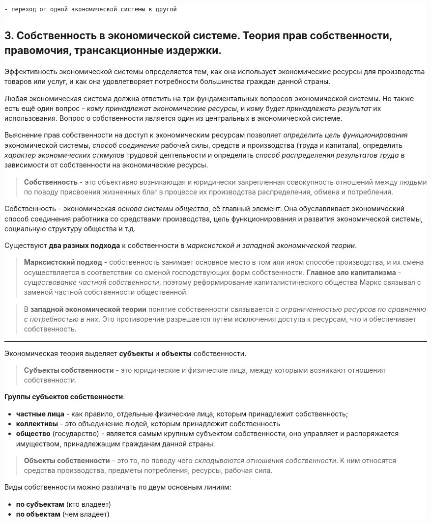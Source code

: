     - переход от одной экономической системы к другой

## 3. Собственность в экономической системе. Теория прав собственности, правомочия, трансакционные издержки.
Эффективность экономической системы определяется тем, как она использует экономические ресурсы для производства товаров или услуг, и как она удовлетворяет потребности большинства граждан данной страны.

Любая экономическая система должна ответить на три фундаментальных вопросов экономической системы. Но также есть ещё один вопрос - *кому принадлежат экономические ресурсы*, и *кому будет принадлежать результат* их использования. Вопрос о собственности является один из центральных в экономической системе.

Выяснение прав собственности на доступ к экономическим ресурсам позволяет *определить цель функционирования* экономической системы, *способ соединения* рабочей силы, средств и производства (труда и капитала), определить *характер экономических стимулов* трудовой деятельности и определить *способ распределения результатов труда* в зависимости от собственности на экономические ресурсы.

> **Собственность** - это объективно возникающая и юридически закрепленная совокупность отношений между людьми по поводу присвоения жизненных благ в процессе их производства распределения, обмена и потребления.

Собственность - экономическая *основа системы общества*, её главный элемент. Она обуславливает экономический способ соединения работника со средствами производства, цель функционирования и развития экономической системы, социальную структуру общества и т.д.

Существуют **два разных подхода** к собственности в *марксистской и западной экономической теории*.

> **Марксистский подход** - собственность занимает основное место в том или ином способе производства, и их смена осуществляется в соответствии со сменой господствующих форм собственности.
**Главное зло капитализма** - *существование частной собственности*, поэтому реформирование капиталистического общества Маркс связывал с заменой частной собственности общественной.

> В **западной экономической теории** понятие собственности связывается с *ограниченностью ресурсов по сравнению с потребностью в них*. Это противоречие разрешается путём исключения доступа к ресурсам, что и обеспечивает собственность.

***************

Экономическая теория выделяет **субъекты** и **объекты** собственности.

> **Субъекты собственности** - это юридические и физические лица, между которыми возникают отношения собственности.

**Группы субъектов собственности**:
- **частные лица** - как правило, отдельные физические лица, которым принадлежит собственность;
- **коллективы** - это объединение людей, которым принадлежит собственность
- **общество** (государство) - является самым крупным субъектом собственности, оно управляет и распоряжается имуществом, принадлежащим гражданам данной страны.

> **Объекты собственности** – это то, по поводу чего *складываются отношения собственности*. К ним относятся средства производства, предметы потребления, ресурсы, рабочая сила.

Виды собственности можно различать по двум основным линиям:
- **по субъектам** (кто владеет)
- **по объектам** (чем владеет)
